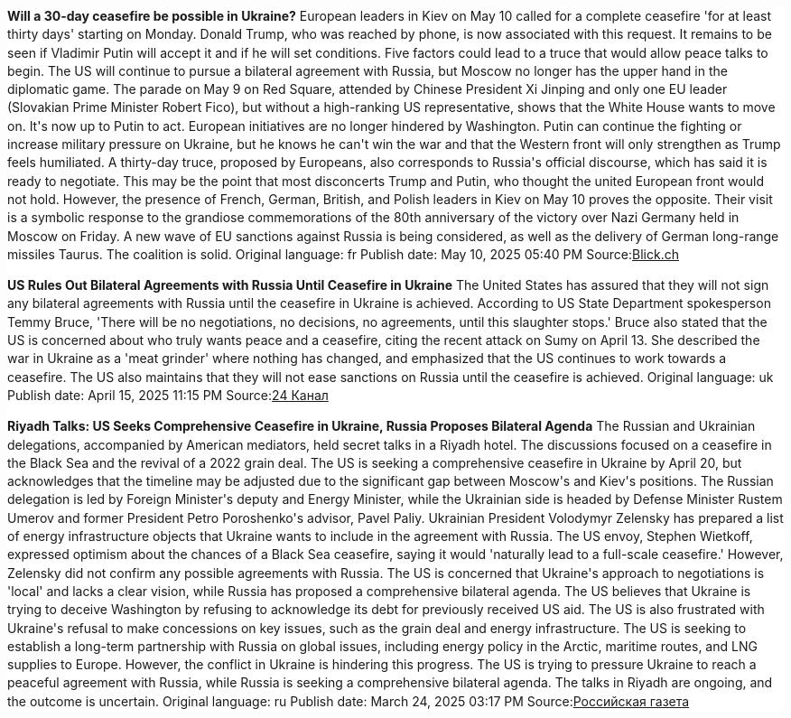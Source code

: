 **Will a 30-day ceasefire be possible in Ukraine?**
European leaders in Kiev on May 10 called for a complete ceasefire 'for at least thirty days' starting on Monday. Donald Trump, who was reached by phone, is now associated with this request. It remains to be seen if Vladimir Putin will accept it and if he will set conditions. Five factors could lead to a truce that would allow peace talks to begin. The US will continue to pursue a bilateral agreement with Russia, but Moscow no longer has the upper hand in the diplomatic game. The parade on May 9 on Red Square, attended by Chinese President Xi Jinping and only one EU leader (Slovakian Prime Minister Robert Fico), but without a high-ranking US representative, shows that the White House wants to move on. It's now up to Putin to act. European initiatives are no longer hindered by Washington. Putin can continue the fighting or increase military pressure on Ukraine, but he knows he can't win the war and that the Western front will only strengthen as Trump feels humiliated. A thirty-day truce, proposed by Europeans, also corresponds to Russia's official discourse, which has said it is ready to negotiate. This may be the point that most disconcerts Trump and Putin, who thought the united European front would not hold. However, the presence of French, German, British, and Polish leaders in Kiev on May 10 proves the opposite. Their visit is a symbolic response to the grandiose commemorations of the 80th anniversary of the victory over Nazi Germany held in Moscow on Friday. A new wave of EU sanctions against Russia is being considered, as well as the delivery of German long-range missiles Taurus. The coalition is solid.
Original language: fr
Publish date: May 10, 2025 05:40 PM
Source:[Blick.ch](https://www.blick.ch/fr/monde/plus-de-combats-en-ukraine-pendant-30-jours-cest-possible-id20857368.html)

**US Rules Out Bilateral Agreements with Russia Until Ceasefire in Ukraine**
The United States has assured that they will not sign any bilateral agreements with Russia until the ceasefire in Ukraine is achieved. According to US State Department spokesperson Temmy Bruce, 'There will be no negotiations, no decisions, no agreements, until this slaughter stops.' Bruce also stated that the US is concerned about who truly wants peace and a ceasefire, citing the recent attack on Sumy on April 13. She described the war in Ukraine as a 'meat grinder' where nothing has changed, and emphasized that the US continues to work towards a ceasefire. The US also maintains that they will not ease sanctions on Russia until the ceasefire is achieved.
Original language: uk
Publish date: April 15, 2025 11:15 PM
Source:[24 Канал](https://24tv.ua/geopolitics/mirni-peregovori-ssha-ne-ukladatimut-rosiyeyu-zhodnih-ugod-do_n2800505)

**Riyadh Talks: US Seeks Comprehensive Ceasefire in Ukraine, Russia Proposes Bilateral Agenda**
The Russian and Ukrainian delegations, accompanied by American mediators, held secret talks in a Riyadh hotel. The discussions focused on a ceasefire in the Black Sea and the revival of a 2022 grain deal. The US is seeking a comprehensive ceasefire in Ukraine by April 20, but acknowledges that the timeline may be adjusted due to the significant gap between Moscow's and Kiev's positions. The Russian delegation is led by Foreign Minister's deputy and Energy Minister, while the Ukrainian side is headed by Defense Minister Rustem Umerov and former President Petro Poroshenko's advisor, Pavel Paliy. Ukrainian President Volodymyr Zelensky has prepared a list of energy infrastructure objects that Ukraine wants to include in the agreement with Russia. The US envoy, Stephen Wietkoff, expressed optimism about the chances of a Black Sea ceasefire, saying it would 'naturally lead to a full-scale ceasefire.' However, Zelensky did not confirm any possible agreements with Russia. The US is concerned that Ukraine's approach to negotiations is 'local' and lacks a clear vision, while Russia has proposed a comprehensive bilateral agenda. The US believes that Ukraine is trying to deceive Washington by refusing to acknowledge its debt for previously received US aid. The US is also frustrated with Ukraine's refusal to make concessions on key issues, such as the grain deal and energy infrastructure. The US is seeking to establish a long-term partnership with Russia on global issues, including energy policy in the Arctic, maritime routes, and LNG supplies to Europe. However, the conflict in Ukraine is hindering this progress. The US is trying to pressure Ukraine to reach a peaceful agreement with Russia, while Russia is seeking a comprehensive bilateral agenda. The talks in Riyadh are ongoing, and the outcome is uncertain.
Original language: ru
Publish date: March 24, 2025 03:17 PM
Source:[Российская газета](https://rg.ru/2025/03/24/o-zerne-i-more.html)
